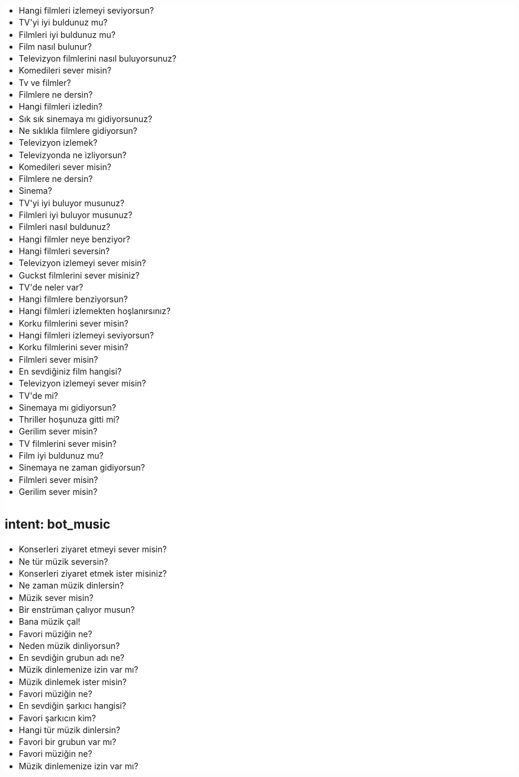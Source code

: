 -  Hangi filmleri izlemeyi seviyorsun?
-  TV'yi iyi buldunuz mu?
-  Filmleri iyi buldunuz mu?
-  Film nasıl bulunur?
-  Televizyon filmlerini nasıl buluyorsunuz?
-  Komedileri sever misin?
-  Tv ve filmler?
-  Filmlere ne dersin?
-  Hangi filmleri izledin?
-  Sık sık sinemaya mı gidiyorsunuz?
-  Ne sıklıkla filmlere gidiyorsun?
-  Televizyon izlemek?
-  Televizyonda ne izliyorsun?
-  Komedileri sever misin?
-  Filmlere ne dersin?
-  Sinema?
-  TV'yi iyi buluyor musunuz?
-  Filmleri iyi buluyor musunuz?
-  Filmleri nasıl buldunuz?
-  Hangi filmler neye benziyor?
-  Hangi filmleri seversin?
-  Televizyon izlemeyi sever misin?
-  Guckst filmlerini sever misiniz?
-  TV'de neler var?
-  Hangi filmlere benziyorsun?
-  Hangi filmleri izlemekten hoşlanırsınız?
-  Korku filmlerini sever misin?
-  Hangi filmleri izlemeyi seviyorsun?
-  Korku filmlerini sever misin?
-  Filmleri sever misin?
-  En sevdiğiniz film hangisi?
-  Televizyon izlemeyi sever misin?
-  TV'de mi?
-  Sinemaya mı gidiyorsun?
-  Thriller hoşunuza gitti mi?
-  Gerilim sever misin?
-  TV filmlerini sever misin?
-  Film iyi buldunuz mu?
-  Sinemaya ne zaman gidiyorsun?
-  Filmleri sever misin?
-  Gerilim sever misin?


## intent: bot_music
-  Konserleri ziyaret etmeyi sever misin?
-  Ne tür müzik seversin?
-  Konserleri ziyaret etmek ister misiniz?
-  Ne zaman müzik dinlersin?
-  Müzik sever misin?
-  Bir enstrüman çalıyor musun?
-  Bana müzik çal!
-  Favori müziğin ne?
-  Neden müzik dinliyorsun?
-  En sevdiğin grubun adı ne?
-  Müzik dinlemenize izin var mı?
-  Müzik dinlemek ister misin?
-  Favori müziğin ne?
-  En sevdiğin şarkıcı hangisi?
-  Favori şarkıcın kim?
-  Hangi tür müzik dinlersin?
-  Favori bir grubun var mı?
-  Favori müziğin ne?
-  Müzik dinlemenize izin var mı?